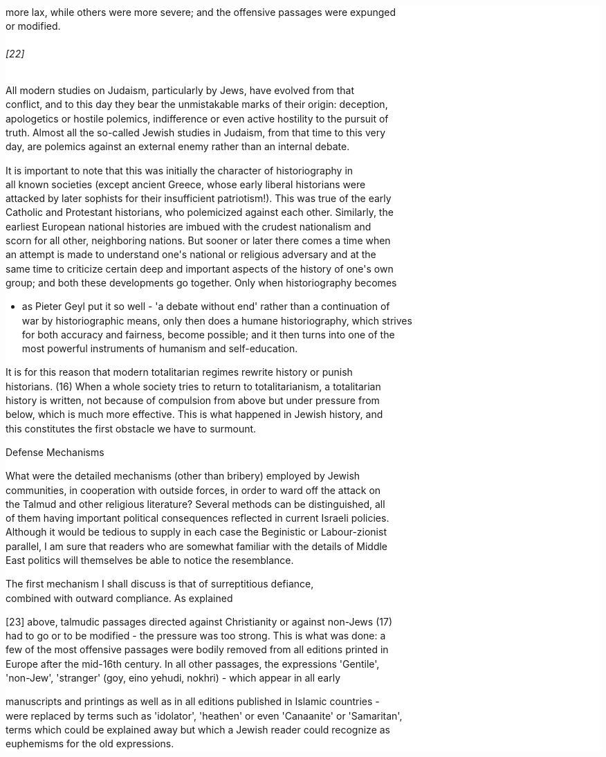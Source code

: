 more lax, while others were more severe; and the offensive passages were expunged  
or modified.

###### \[22\]

All modern studies on Judaism, particularly by Jews, have evolved from that  
conflict, and to this day they bear the unmistakable marks of their origin: deception,  
apologetics or hostile polemics, indifference or even active hostility to the pursuit of  
truth. Almost all the so-called Jewish studies in Judaism, from that time to this very  
day, are polemics against an external enemy rather than an internal debate.

It is important to note that this was initially the character of historiography in  
all known societies (except ancient Greece, whose early liberal historians were  
attacked by later sophists for their insufficient patriotism!). This was true of the early  
Catholic and Protestant historians, who polemicized against each other. Similarly, the  
earliest European national histories are imbued with the crudest nationalism and  
scorn for all other, neighboring nations. But sooner or later there comes a time when  
an attempt is made to understand one's national or religious adversary and at the  
same time to criticize certain deep and important aspects of the history of one's own  
group; and both these developments go together. Only when historiography becomes

+   as Pieter Geyl put it so well - 'a debate without end' rather than a continuation of  
    war by historiographic means, only then does a humane historiography, which strives  
    for both accuracy and fairness, become possible; and it then turns into one of the  
    most powerful instruments of humanism and self-education.

It is for this reason that modern totalitarian regimes rewrite history or punish  
historians. (16) When a whole society tries to return to totalitarianism, a totalitarian  
history is written, not because of compulsion from above but under pressure from  
below, which is much more effective. This is what happened in Jewish history, and  
this constitutes the first obstacle we have to surmount.

Defense Mechanisms

What were the detailed mechanisms (other than bribery) employed by Jewish  
communities, in cooperation with outside forces, in order to ward off the attack on  
the Talmud and other religious literature? Several methods can be distinguished, all  
of them having important political consequences reflected in current Israeli policies.  
Although it would be tedious to supply in each case the Beginistic or Labour-zionist  
parallel, I am sure that readers who are somewhat familiar with the details of Middle  
East politics will themselves be able to notice the resemblance.

The first mechanism I shall discuss is that of surreptitious defiance,  
combined with outward compliance. As explained

\[23\] above, talmudic passages directed against Christianity or against non-Jews (17)  
had to go or to be modified - the pressure was too strong. This is what was done: a  
few of the most offensive passages were bodily removed from all editions printed in  
Europe after the mid-16th century. In all other passages, the expressions 'Gentile',  
'non-Jew', 'stranger' (goy, eino yehudi, nokhri) - which appear in all early

manuscripts and printings as well as in all editions published in Islamic countries -  
were replaced by terms such as 'idolator', 'heathen' or even 'Canaanite' or 'Samaritan',  
terms which could be explained away but which a Jewish reader could recognize as  
euphemisms for the old expressions.
